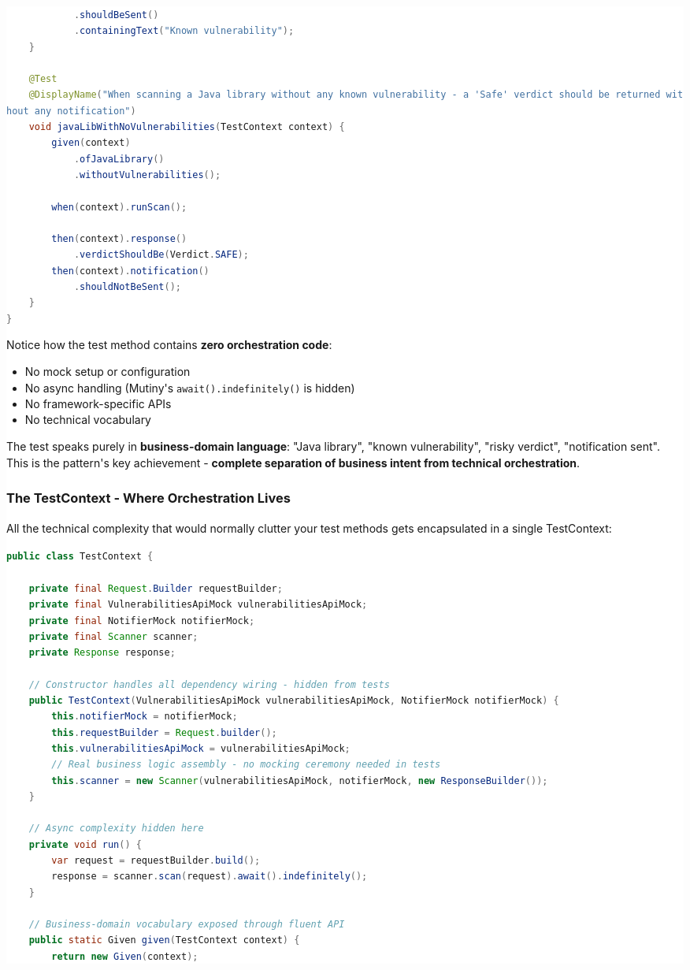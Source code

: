 ```java
            .shouldBeSent()
            .containingText("Known vulnerability");
    }

    @Test
    @DisplayName("When scanning a Java library without any known vulnerability - a 'Safe' verdict should be returned without any notification")
    void javaLibWithNoVulnerabilities(TestContext context) {
        given(context)
            .ofJavaLibrary()
            .withoutVulnerabilities();

        when(context).runScan();

        then(context).response()
            .verdictShouldBe(Verdict.SAFE);
        then(context).notification()
            .shouldNotBeSent();
    }
}
```

Notice how the test method contains **zero orchestration code**:

- No mock setup or configuration
- No async handling (Mutiny's `await().indefinitely()` is hidden)
- No framework-specific APIs
- No technical vocabulary

The test speaks purely in **business-domain language**: "Java library", "known vulnerability", "risky verdict", "notification sent". This is the pattern's key achievement - **complete separation of business intent from technical orchestration**.

### The TestContext - Where Orchestration Lives

All the technical complexity that would normally clutter your test methods gets encapsulated in a single TestContext:

```java
public class TestContext {

    private final Request.Builder requestBuilder;
    private final VulnerabilitiesApiMock vulnerabilitiesApiMock;
    private final NotifierMock notifierMock;
    private final Scanner scanner;
    private Response response;

    // Constructor handles all dependency wiring - hidden from tests
    public TestContext(VulnerabilitiesApiMock vulnerabilitiesApiMock, NotifierMock notifierMock) {
        this.notifierMock = notifierMock;
        this.requestBuilder = Request.builder();
        this.vulnerabilitiesApiMock = vulnerabilitiesApiMock;
        // Real business logic assembly - no mocking ceremony needed in tests
        this.scanner = new Scanner(vulnerabilitiesApiMock, notifierMock, new ResponseBuilder());
    }

    // Async complexity hidden here
    private void run() {
        var request = requestBuilder.build();
        response = scanner.scan(request).await().indefinitely();
    }

    // Business-domain vocabulary exposed through fluent API
    public static Given given(TestContext context) {
        return new Given(context);
```